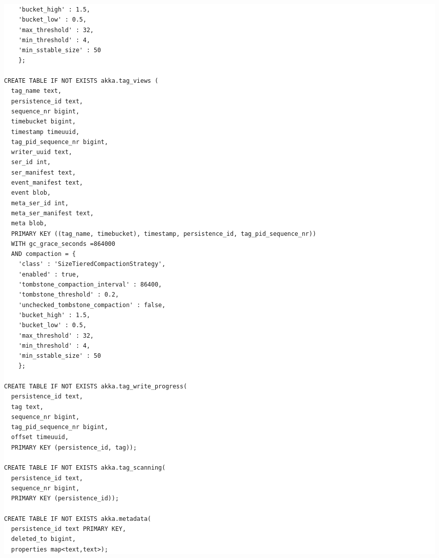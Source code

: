 ```
    'bucket_high' : 1.5,
    'bucket_low' : 0.5,
    'max_threshold' : 32,
    'min_threshold' : 4,
    'min_sstable_size' : 50
    };

CREATE TABLE IF NOT EXISTS akka.tag_views (
  tag_name text,
  persistence_id text,
  sequence_nr bigint,
  timebucket bigint,
  timestamp timeuuid,
  tag_pid_sequence_nr bigint,
  writer_uuid text,
  ser_id int,
  ser_manifest text,
  event_manifest text,
  event blob,
  meta_ser_id int,
  meta_ser_manifest text,
  meta blob,
  PRIMARY KEY ((tag_name, timebucket), timestamp, persistence_id, tag_pid_sequence_nr))
  WITH gc_grace_seconds =864000
  AND compaction = {
    'class' : 'SizeTieredCompactionStrategy',
    'enabled' : true,
    'tombstone_compaction_interval' : 86400,
    'tombstone_threshold' : 0.2,
    'unchecked_tombstone_compaction' : false,
    'bucket_high' : 1.5,
    'bucket_low' : 0.5,
    'max_threshold' : 32,
    'min_threshold' : 4,
    'min_sstable_size' : 50
    };

CREATE TABLE IF NOT EXISTS akka.tag_write_progress(
  persistence_id text,
  tag text,
  sequence_nr bigint,
  tag_pid_sequence_nr bigint,
  offset timeuuid,
  PRIMARY KEY (persistence_id, tag));

CREATE TABLE IF NOT EXISTS akka.tag_scanning(
  persistence_id text,
  sequence_nr bigint,
  PRIMARY KEY (persistence_id));

CREATE TABLE IF NOT EXISTS akka.metadata(
  persistence_id text PRIMARY KEY,
  deleted_to bigint,
  properties map<text,text>);
```
